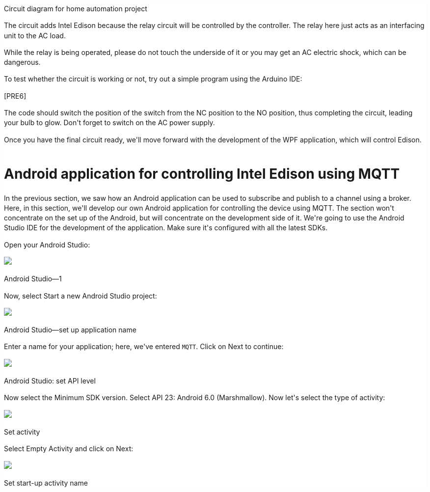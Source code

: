 Circuit diagram for home automation project

The circuit adds Intel Edison because the relay circuit will be controlled by the controller. The relay here just acts as an interfacing unit to the AC load.

While the relay is being operated, please do not touch the underside of it or you may get an AC electric shock, which can be dangerous.

To test whether the circuit is working or not, try out a simple program using the Arduino IDE:

[PRE6]

The code should switch the position of the switch from the NC position to the NO position, thus completing the circuit, leading your bulb to glow. Don't forget to switch on the AC power supply.

Once you have the final circuit ready, we'll move forward with the development of the WPF application, which will control Edison.

# Android application for controlling Intel Edison using MQTT

In the previous section, we saw how an Android application can be used to subscribe and publish to a channel using a broker. Here, in this section, we'll develop our own Android application for controlling the device using MQTT. The section won't concentrate on the set up of the Android, but will concentrate on the development side of it. We're going to use the Android Studio IDE for the development of the application. Make sure it's configured with all the latest SDKs.

Open your Android Studio:

![](img/6639_03_10.jpg)

Android Studio—1

Now, select Start a new Android Studio project:

![](img/6639_03_11.png)

Android Studio—set up application name

Enter a name for your application; here, we've entered `MQTT`. Click on Next to continue:

![](img/6639_03_12.png)

Android Studio: set API level

Now select the Minimum SDK version. Select API 23: Android 6.0 (Marshmallow). Now let's select the type of activity:

![](img/6639_03_13.png)

Set activity

Select Empty Activity and click on Next:

![](img/6639_03_14.png)

Set start-up activity name
